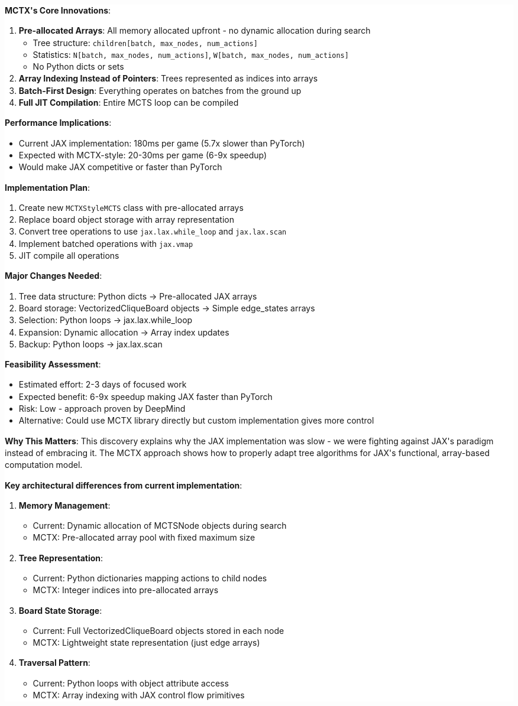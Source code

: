**MCTX's Core Innovations**:
1. **Pre-allocated Arrays**: All memory allocated upfront - no dynamic allocation during search
   - Tree structure: `children[batch, max_nodes, num_actions]` 
   - Statistics: `N[batch, max_nodes, num_actions]`, `W[batch, max_nodes, num_actions]`
   - No Python dicts or sets
2. **Array Indexing Instead of Pointers**: Trees represented as indices into arrays
3. **Batch-First Design**: Everything operates on batches from the ground up
4. **Full JIT Compilation**: Entire MCTS loop can be compiled

**Performance Implications**:
- Current JAX implementation: 180ms per game (5.7x slower than PyTorch)
- Expected with MCTX-style: 20-30ms per game (6-9x speedup)
- Would make JAX competitive or faster than PyTorch

**Implementation Plan**:
1. Create new `MCTXStyleMCTS` class with pre-allocated arrays
2. Replace board object storage with array representation
3. Convert tree operations to use `jax.lax.while_loop` and `jax.lax.scan`
4. Implement batched operations with `jax.vmap`
5. JIT compile all operations

**Major Changes Needed**:
1. Tree data structure: Python dicts → Pre-allocated JAX arrays
2. Board storage: VectorizedCliqueBoard objects → Simple edge_states arrays
3. Selection: Python loops → jax.lax.while_loop
4. Expansion: Dynamic allocation → Array index updates
5. Backup: Python loops → jax.lax.scan

**Feasibility Assessment**:
- Estimated effort: 2-3 days of focused work
- Expected benefit: 6-9x speedup making JAX faster than PyTorch
- Risk: Low - approach proven by DeepMind
- Alternative: Could use MCTX library directly but custom implementation gives more control

**Why This Matters**:
This discovery explains why the JAX implementation was slow - we were fighting against JAX's paradigm instead of embracing it. The MCTX approach shows how to properly adapt tree algorithms for JAX's functional, array-based computation model.

**Key architectural differences from current implementation**:
1. **Memory Management**:
   - Current: Dynamic allocation of MCTSNode objects during search
   - MCTX: Pre-allocated array pool with fixed maximum size
   
2. **Tree Representation**:
   - Current: Python dictionaries mapping actions to child nodes
   - MCTX: Integer indices into pre-allocated arrays
   
3. **Board State Storage**:
   - Current: Full VectorizedCliqueBoard objects stored in each node
   - MCTX: Lightweight state representation (just edge arrays)
   
4. **Traversal Pattern**:
   - Current: Python loops with object attribute access
   - MCTX: Array indexing with JAX control flow primitives
